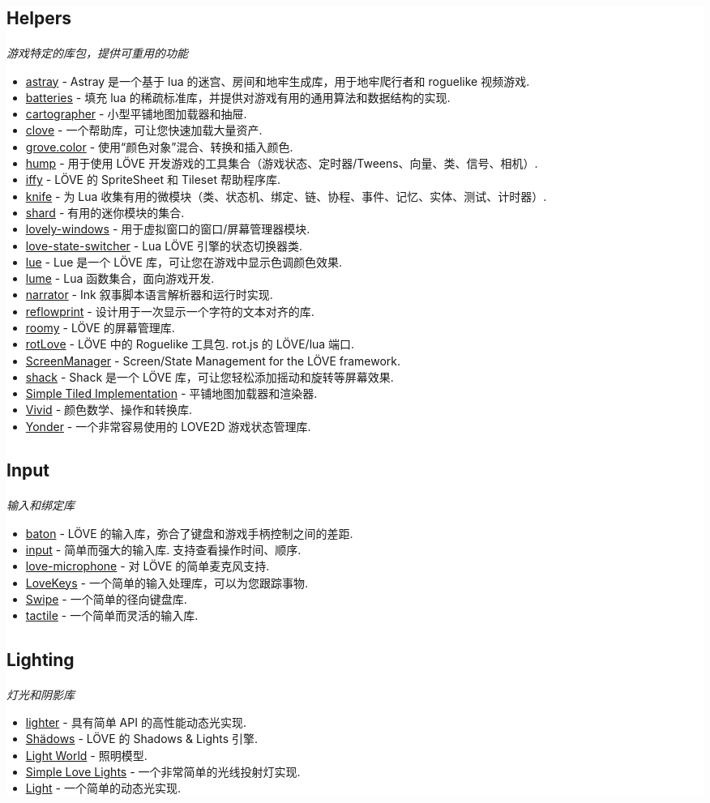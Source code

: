## Helpers
*游戏特定的库包，提供可重用的功能*

* [astray](https://github.com/SiENcE/astray) - Astray 是一个基于 lua 的迷宫、房间和地牢生成库，用于地牢爬行者和 roguelike 视频游戏.
* [batteries](https://github.com/1bardesign/batteries/) - 填充 lua 的稀疏标准库，并提供对游戏有用的通用算法和数据结构的实现.
* [cartographer](https://github.com/tesselode/cartographer) - 小型平铺地图加载器和抽屉.
* [clove](https://github.com/YoungNeer/clove) - 一个帮助库，可让您快速加载大量资产.
* [grove.color](https://github.com/FloatingBanana/Grove/blob/master/grove/color.lua) - 使用“颜色对象”混合、转换和插入颜色.
* [hump](https://github.com/HDictus/hump) - 用于使用 LÖVE 开发游戏的工具集合（游戏状态、定时器/Tweens、向量、类、信号、相机）.
* [iffy](https://github.com/YoungNeer/iffy) - LÖVE 的 SpriteSheet 和 Tileset 帮助程序库.
* [knife](https://github.com/airstruck/knife) - 为 Lua 收集有用的微模块（类、状态机、绑定、链、协程、事件、记忆、实体、测试、计时器）.
* [shard](https://github.com/MineGame159/shard) - 有用的迷你模块的集合.
* [lovely-windows](https://github.com/flamendless/lovely-windows) - 用于虚拟窗口的窗口/屏幕管理器模块.
* [love-state-switcher](https://github.com/nekromoff/love-state-switcher) - Lua LÖVE 引擎的状态切换器类.
* [lue](https://github.com/Ulydev/lue) - Lue 是一个 LÖVE 库，可让您在游戏中显示色调颜色效果.
* [lume](https://github.com/rxi/lume/) - Lua 函数集合，面向游戏开发.
* [narrator](https://github.com/astrochili/narrator) - Ink 叙事脚本语言解析器和运行时实现.
* [reflowprint](https://github.com/josefnpat/reflowprint) - 设计用于一次显示一个字符的文本对齐的库.
* [roomy](https://github.com/tesselode/roomy) - LÖVE 的屏幕管理库.
* [rotLove](https://github.com/paulofmandown/rotLove)  - LÖVE 中的 Roguelike 工具包.  rot.js 的 LÖVE/lua 端口.
* [ScreenManager](https://github.com/rm-code/screenmanager) - Screen/State Management for the LÖVE framework.
* [shack](https://github.com/Ulydev/shack) - Shack 是一个 LÖVE 库，可让您轻松添加摇动和旋转等屏幕效果.
* [Simple Tiled Implementation](https://github.com/karai17/Simple-Tiled-Implementation) - 平铺地图加载器和渲染器.
* [Vivid](https://github.com/WetDesertRock/vivid) - 颜色数学、操作和转换库.
* [Yonder](https://github.com/thenerdie/Yonder) - 一个非常容易使用的 LOVE2D 游戏状态管理库.

## Input
*输入和绑定库*

* [baton](https://github.com/tesselode/baton) - LÖVE 的输入库，弥合了键盘和游戏手柄控制之间的差距.
* [input](https://github.com/xiejiangzhi/input)  - 简单而强大的输入库. 支持查看操作时间、顺序.
* [love-microphone](https://github.com/LPGhatguy/love-microphone) - 对 LÖVE 的简单麦克风支持.
* [LoveKeys](https://github.com/SpaceCat-Chan/LoveKeys) - 一个简单的输入处理库，可以为您跟踪事物.
* [Swipe](https://github.com/zombrodo/swipe) - 一个简单的径向键盘库.
* [tactile](https://github.com/tesselode/tactile) - 一个简单而灵活的输入库.

## Lighting
*灯光和阴影库*

* [lighter](https://github.com/speakk/lighter) - 具有简单 API 的高性能动态光实现.
* [Shädows](https://github.com/matiasah/shadows) - LÖVE 的 Shadows &amp; Lights 引擎.
* [Light World](https://github.com/tanema/light_world.lua) - 照明模型.
* [Simple Love Lights](https://github.com/dylhunn/simple-love-lights) - 一个非常简单的光线投射灯实现.
* [Light](https://github.com/xiejiangzhi/light) - 一个简单的动态光实现.
